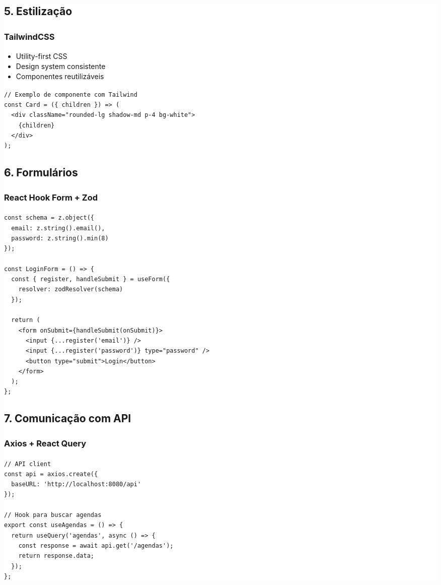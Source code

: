 ## 5. Estilização

### TailwindCSS
- Utility-first CSS
- Design system consistente
- Componentes reutilizáveis

```tsx
// Exemplo de componente com Tailwind
const Card = ({ children }) => (
  <div className="rounded-lg shadow-md p-4 bg-white">
    {children}
  </div>
);
```

## 6. Formulários

### React Hook Form + Zod
```tsx
const schema = z.object({
  email: z.string().email(),
  password: z.string().min(8)
});

const LoginForm = () => {
  const { register, handleSubmit } = useForm({
    resolver: zodResolver(schema)
  });
  
  return (
    <form onSubmit={handleSubmit(onSubmit)}>
      <input {...register('email')} />
      <input {...register('password')} type="password" />
      <button type="submit">Login</button>
    </form>
  );
};
```

## 7. Comunicação com API

### Axios + React Query
```tsx
// API client
const api = axios.create({
  baseURL: 'http://localhost:8080/api'
});

// Hook para buscar agendas
export const useAgendas = () => {
  return useQuery('agendas', async () => {
    const response = await api.get('/agendas');
    return response.data;
  });
};
```
